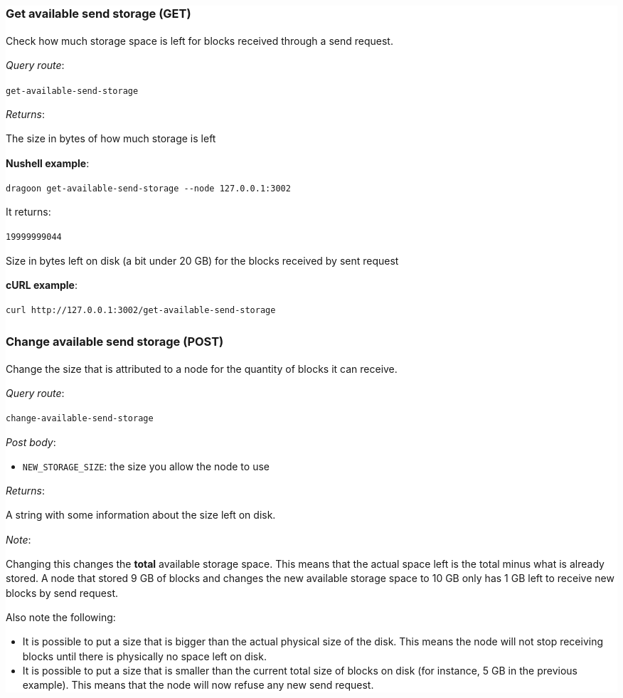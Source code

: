 
### Get available send storage (GET)

Check how much storage space is left for blocks received through a send request.

*Query route*:

```
get-available-send-storage
```

*Returns*:

The size in bytes of how much storage is left

__Nushell example__:

```
dragoon get-available-send-storage --node 127.0.0.1:3002
```

It returns:

`19999999044`

Size in bytes left on disk (a bit under 20 GB) for the blocks received by sent request

__cURL example__:

```
curl http://127.0.0.1:3002/get-available-send-storage
```

### Change available send storage (POST)

Change the size that is attributed to a node for the quantity of blocks it can receive.

*Query route*:
```
change-available-send-storage
```

*Post body*:
- `NEW_STORAGE_SIZE`: the size you allow the node to use

*Returns*:

A string with some information about the size left on disk.

*Note*:

Changing this changes the __total__ available storage space. This means that the actual space left is the total minus what is already stored. A node that stored 9 GB of blocks and changes the new available storage space to 10 GB only has 1 GB left to receive new blocks by send request.

Also note the following:
- It is possible to put a size that is bigger than the actual physical size of the disk. This means the node will not stop receiving blocks until there is physically no space left on disk.
- It is possible to put a size that is smaller than the current total size of blocks on disk (for instance, 5 GB in the previous example). This means that the node will now refuse any new send request.
